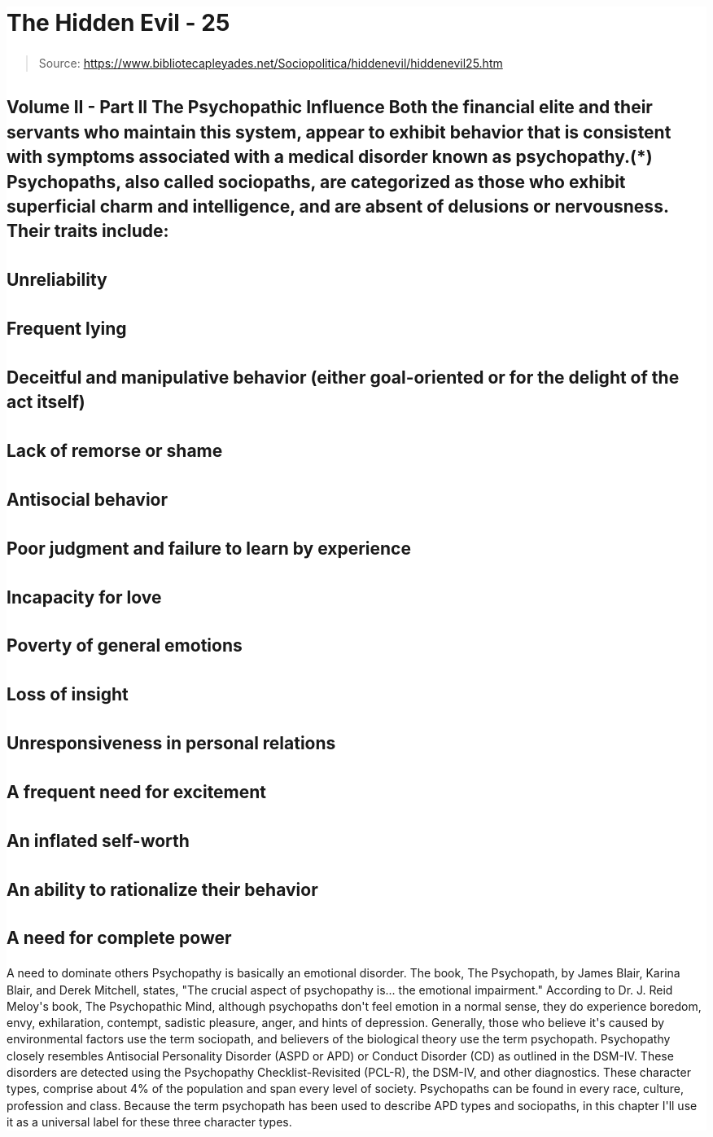 # The Hidden Evil - 25

> Source: https://www.bibliotecapleyades.net/Sociopolitica/hiddenevil/hiddenevil25.htm

Volume II - Part II
The Psychopathic Influence
Both the financial elite and their servants who maintain this system, appear
to exhibit behavior that is consistent with symptoms associated with a
medical disorder known as psychopathy.(*)
Psychopaths, also called sociopaths, are
categorized as those who exhibit superficial charm and intelligence, and are
absent of delusions or nervousness.
Their traits include:
-
Unreliability
-
Frequent lying
-
Deceitful and manipulative behavior
(either goal-oriented or for the delight of the act itself)
-
Lack of remorse or shame
-
Antisocial behavior
-
Poor judgment and failure to learn by
experience
-
Incapacity for love
-
Poverty of general emotions
-
Loss of insight
-
Unresponsiveness in personal relations
-
A frequent need for excitement
-
An inflated self-worth
-
An ability to rationalize their behavior
-
A need for complete power
-
A need to dominate others
Psychopathy is basically an emotional disorder.
The book, The Psychopath, by James Blair, Karina
Blair, and Derek Mitchell, states, "The crucial aspect of psychopathy is...
the emotional impairment." According to Dr. J. Reid Meloy's book, The
Psychopathic Mind, although psychopaths don't feel emotion in a normal
sense, they do experience boredom, envy, exhilaration, contempt, sadistic
pleasure, anger, and hints of depression.
Generally, those who believe it's caused by environmental factors use the
term sociopath, and believers of the biological theory use the term
psychopath. Psychopathy closely resembles Antisocial Personality Disorder (ASPD
or APD) or Conduct Disorder (CD) as outlined in the DSM-IV. These disorders
are detected using the Psychopathy Checklist-Revisited (PCL-R), the DSM-IV,
and other diagnostics.
These character types, comprise about 4% of the population and span every
level of society. Psychopaths can be found in every race, culture,
profession and class. Because the term psychopath has been used to describe
APD types and sociopaths, in this chapter I'll use it as a universal label
for these three character types.